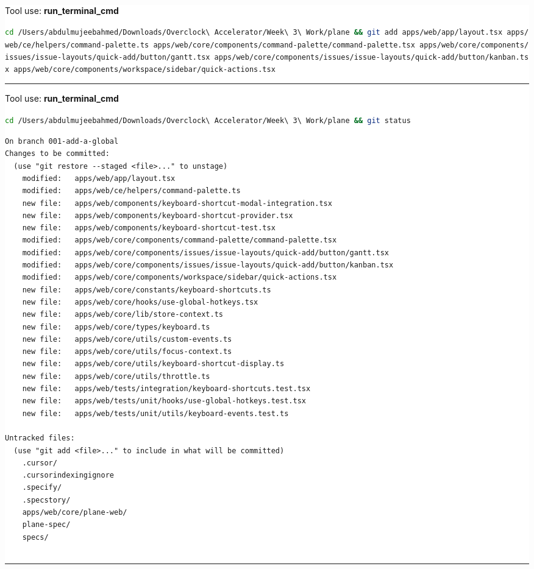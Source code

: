 Tool use: **run_terminal_cmd**

```bash
cd /Users/abdulmujeebahmed/Downloads/Overclock\ Accelerator/Week\ 3\ Work/plane && git add apps/web/app/layout.tsx apps/web/ce/helpers/command-palette.ts apps/web/core/components/command-palette/command-palette.tsx apps/web/core/components/issues/issue-layouts/quick-add/button/gantt.tsx apps/web/core/components/issues/issue-layouts/quick-add/button/kanban.tsx apps/web/core/components/workspace/sidebar/quick-actions.tsx
```

---

Tool use: **run_terminal_cmd**

```bash
cd /Users/abdulmujeebahmed/Downloads/Overclock\ Accelerator/Week\ 3\ Work/plane && git status
```

```
On branch 001-add-a-global
Changes to be committed:
  (use "git restore --staged <file>..." to unstage)
	modified:   apps/web/app/layout.tsx
	modified:   apps/web/ce/helpers/command-palette.ts
	new file:   apps/web/components/keyboard-shortcut-modal-integration.tsx
	new file:   apps/web/components/keyboard-shortcut-provider.tsx
	new file:   apps/web/components/keyboard-shortcut-test.tsx
	modified:   apps/web/core/components/command-palette/command-palette.tsx
	modified:   apps/web/core/components/issues/issue-layouts/quick-add/button/gantt.tsx
	modified:   apps/web/core/components/issues/issue-layouts/quick-add/button/kanban.tsx
	modified:   apps/web/core/components/workspace/sidebar/quick-actions.tsx
	new file:   apps/web/core/constants/keyboard-shortcuts.ts
	new file:   apps/web/core/hooks/use-global-hotkeys.tsx
	new file:   apps/web/core/lib/store-context.ts
	new file:   apps/web/core/types/keyboard.ts
	new file:   apps/web/core/utils/custom-events.ts
	new file:   apps/web/core/utils/focus-context.ts
	new file:   apps/web/core/utils/keyboard-shortcut-display.ts
	new file:   apps/web/core/utils/throttle.ts
	new file:   apps/web/tests/integration/keyboard-shortcuts.test.tsx
	new file:   apps/web/tests/unit/hooks/use-global-hotkeys.test.tsx
	new file:   apps/web/tests/unit/utils/keyboard-events.test.ts

Untracked files:
  (use "git add <file>..." to include in what will be committed)
	.cursor/
	.cursorindexingignore
	.specify/
	.specstory/
	apps/web/core/plane-web/
	plane-spec/
	specs/


```

---